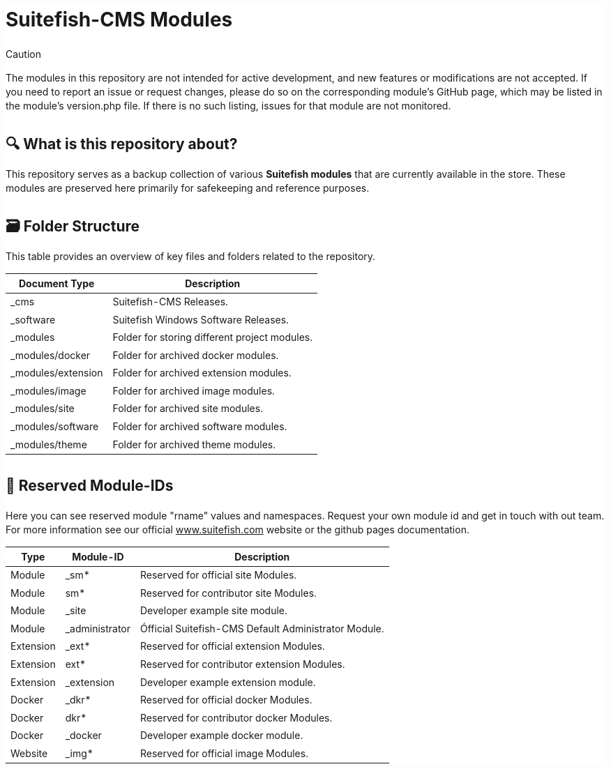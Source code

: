 # Suitefish-CMS Modules

> [!CAUTION]
> The modules in this repository are not intended for active development, and new features or modifications are not accepted. If you need to report an issue or request changes, please do so on the corresponding module’s GitHub page, which may be listed in the module’s version.php file. If there is no such listing, issues for that module are not monitored.

## 🔍 What is this repository about?

This repository serves as a backup collection of various **Suitefish modules** that are currently available in the store. These modules are preserved here primarily for safekeeping and reference purposes.

## 🗃️ Folder Structure

This table provides an overview of key files and folders related to the repository. 

|Document Type|Description|
|----|-----|
| _cms | Suitefish-CMS Releases. |
| _software | Suitefish Windows Software Releases. |
| _modules | Folder for storing different project modules. |
| _modules/docker | Folder for archived docker modules. |
| _modules/extension | Folder for archived extension modules. |
| _modules/image | Folder for archived image modules. |
| _modules/site | Folder for archived site modules. |
| _modules/software | Folder for archived software modules. |
| _modules/theme | Folder for archived theme modules. |

## 🧩 Reserved Module-IDs

Here you can see reserved module "rname" values and namespaces. Request your own module id and get in touch with out team. For more information see our official www.suitefish.com website or the github pages documentation.

| Type | Module-ID | Description |
|------|------|---------|
| Module | _sm* | Reserved for official site Modules. |
| Module | sm* | Reserved for contributor site Modules. |
| Module | _site | Developer example site module. |
| Module | _administrator | Ófficial Suitefish-CMS  Default Administrator Module. |
| Extension | _ext* | Reserved for official extension Modules. |
| Extension | ext* | Reserved for contributor extension Modules. |
| Extension | _extension | Developer example extension module. |
| Docker | _dkr* | Reserved for official docker Modules. |
| Docker | dkr* | Reserved for contributor docker Modules. |
| Docker | _docker | Developer example docker module. |
| Website | _img* | Reserved for official image Modules. |